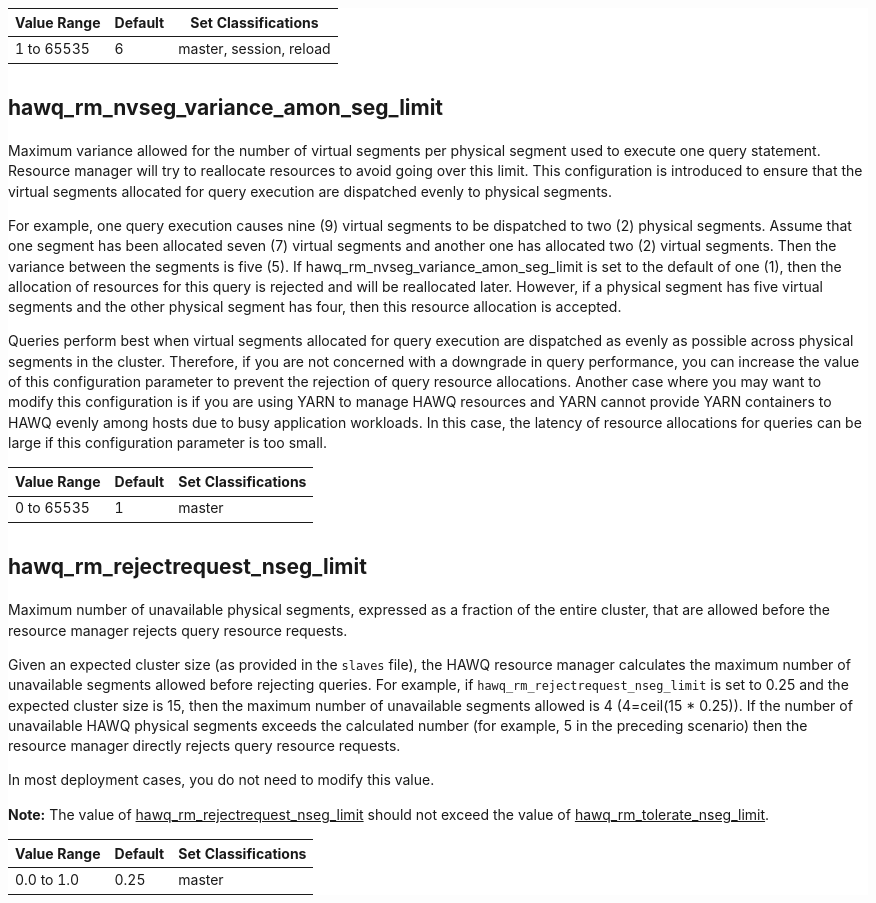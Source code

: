 | Value Range | Default | Set Classifications     |
|-------------|---------|-------------------------|
| 1 to 65535  | 6       | master, session, reload |

## hawq\_rm\_nvseg\_variance\_amon\_seg\_limit<a name="hawq_rm_nvseg_variance_amon_seg_limit"></a>

Maximum variance allowed for the number of virtual segments per physical segment used to execute one query statement. Resource manager will try to reallocate resources to avoid going over this limit. This configuration is introduced to ensure that the virtual segments allocated for query execution are dispatched evenly to physical segments.

For example, one query execution causes nine (9) virtual segments to be dispatched to two (2) physical segments. Assume that one segment has been allocated seven (7) virtual segments and another one has allocated two (2) virtual segments. Then the variance between the segments is five (5). If hawq\_rm\_nvseg\_variance\_amon\_seg\_limit is set to the default of one (1), then the allocation of resources for this query is rejected and will be reallocated later. However, if a physical segment has five virtual segments and the other physical segment has four, then this resource allocation is accepted.

Queries perform best when virtual segments allocated for query execution are dispatched as evenly as possible across physical segments in the cluster. Therefore, if you are not concerned with a downgrade in query performance, you can increase the value of this configuration parameter to prevent the rejection of query resource allocations. Another case where you may want to modify this configuration is if you are using YARN to manage HAWQ resources and YARN cannot provide YARN containers to HAWQ evenly among hosts due to busy application workloads. In this case, the latency of resource allocations for queries can be large if this configuration parameter is too small.

| Value Range | Default | Set Classifications |
|-------------|---------|---------------------|
| 0 to 65535  | 1       | master              |

## hawq\_rm\_rejectrequest\_nseg\_limit<a name="hawq_rm_rejectrequest_nseg_limit"></a>

Maximum number of unavailable physical segments, expressed as a fraction of the entire cluster, that are allowed before the resource manager rejects query resource requests.

Given an expected cluster size (as provided in the `slaves` file), the HAWQ resource manager calculates the maximum number of unavailable segments allowed before rejecting queries. For example, if `hawq_rm_rejectrequest_nseg_limit` is set to 0.25 and the expected cluster size is 15, then the maximum number of unavailable segments allowed is 4 (4=ceil(15 \* 0.25)). If the number of unavailable HAWQ physical segments exceeds the calculated number (for example, 5 in the preceding scenario) then the resource manager directly rejects query resource requests.

In most deployment cases, you do not need to modify this value.

**Note:** The value of [hawq\_rm\_rejectrequest\_nseg\_limit](#hawq_rm_rejectrequest_nseg_limit) should not exceed the value of [hawq\_rm\_tolerate\_nseg\_limit](#hawq_rm_tolerate_nseg_limit).

| Value Range | Default | Set Classifications |
|-------------|---------|---------------------|
| 0.0 to 1.0  | 0.25    | master              |
